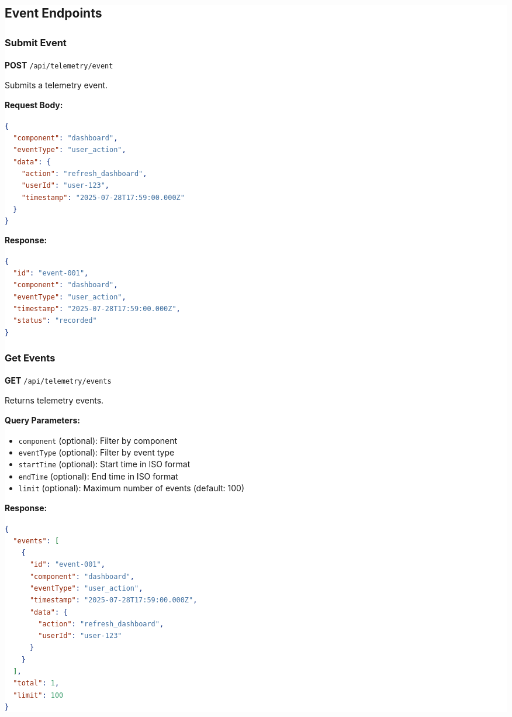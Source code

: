 ## Event Endpoints

### Submit Event

**POST** `/api/telemetry/event`

Submits a telemetry event.

**Request Body:**

```json
{
  "component": "dashboard",
  "eventType": "user_action",
  "data": {
    "action": "refresh_dashboard",
    "userId": "user-123",
    "timestamp": "2025-07-28T17:59:00.000Z"
  }
}
```

**Response:**

```json
{
  "id": "event-001",
  "component": "dashboard",
  "eventType": "user_action",
  "timestamp": "2025-07-28T17:59:00.000Z",
  "status": "recorded"
}
```

### Get Events

**GET** `/api/telemetry/events`

Returns telemetry events.

**Query Parameters:**

- `component` (optional): Filter by component
- `eventType` (optional): Filter by event type
- `startTime` (optional): Start time in ISO format
- `endTime` (optional): End time in ISO format
- `limit` (optional): Maximum number of events (default: 100)

**Response:**

```json
{
  "events": [
    {
      "id": "event-001",
      "component": "dashboard",
      "eventType": "user_action",
      "timestamp": "2025-07-28T17:59:00.000Z",
      "data": {
        "action": "refresh_dashboard",
        "userId": "user-123"
      }
    }
  ],
  "total": 1,
  "limit": 100
}
```
